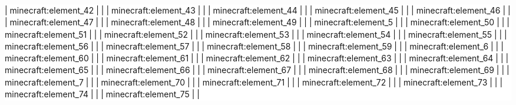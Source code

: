 | minecraft:element_42 |  |
| minecraft:element_43 |  |
| minecraft:element_44 |  |
| minecraft:element_45 |  |
| minecraft:element_46 |  |
| minecraft:element_47 |  |
| minecraft:element_48 |  |
| minecraft:element_49 |  |
| minecraft:element_5 |  |
| minecraft:element_50 |  |
| minecraft:element_51 |  |
| minecraft:element_52 |  |
| minecraft:element_53 |  |
| minecraft:element_54 |  |
| minecraft:element_55 |  |
| minecraft:element_56 |  |
| minecraft:element_57 |  |
| minecraft:element_58 |  |
| minecraft:element_59 |  |
| minecraft:element_6 |  |
| minecraft:element_60 |  |
| minecraft:element_61 |  |
| minecraft:element_62 |  |
| minecraft:element_63 |  |
| minecraft:element_64 |  |
| minecraft:element_65 |  |
| minecraft:element_66 |  |
| minecraft:element_67 |  |
| minecraft:element_68 |  |
| minecraft:element_69 |  |
| minecraft:element_7 |  |
| minecraft:element_70 |  |
| minecraft:element_71 |  |
| minecraft:element_72 |  |
| minecraft:element_73 |  |
| minecraft:element_74 |  |
| minecraft:element_75 |  |